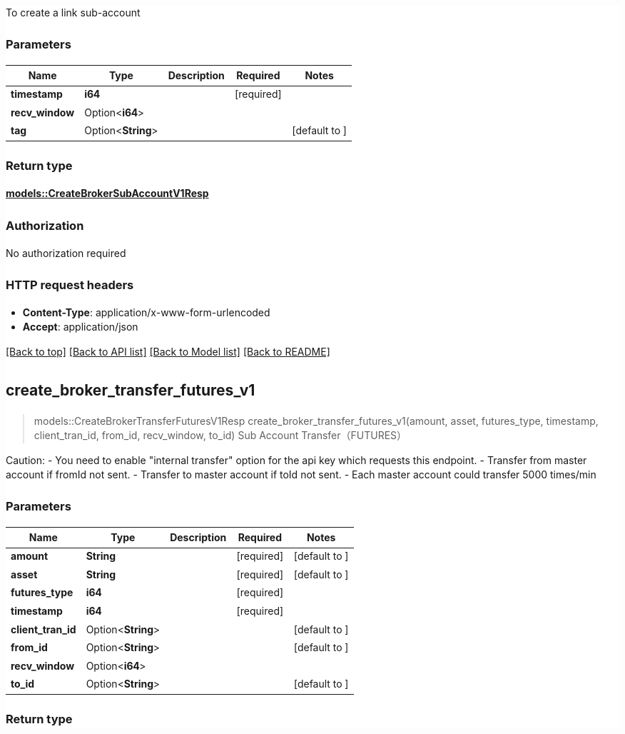 To create a link sub-account

### Parameters


Name | Type | Description  | Required | Notes
------------- | ------------- | ------------- | ------------- | -------------
**timestamp** | **i64** |  | [required] |
**recv_window** | Option<**i64**> |  |  |
**tag** | Option<**String**> |  |  |[default to ]

### Return type

[**models::CreateBrokerSubAccountV1Resp**](CreateBrokerSubAccountV1Resp.md)

### Authorization

No authorization required

### HTTP request headers

- **Content-Type**: application/x-www-form-urlencoded
- **Accept**: application/json

[[Back to top]](#) [[Back to API list]](../README.md#documentation-for-api-endpoints) [[Back to Model list]](../README.md#documentation-for-models) [[Back to README]](../README.md)


## create_broker_transfer_futures_v1

> models::CreateBrokerTransferFuturesV1Resp create_broker_transfer_futures_v1(amount, asset, futures_type, timestamp, client_tran_id, from_id, recv_window, to_id)
Sub Account Transfer（FUTURES）

Caution: - You need to enable \"internal transfer\" option for the api key which requests this endpoint. - Transfer from master account if fromId not sent. - Transfer to master account if toId not sent. - Each master account could transfer 5000 times/min

### Parameters


Name | Type | Description  | Required | Notes
------------- | ------------- | ------------- | ------------- | -------------
**amount** | **String** |  | [required] |[default to ]
**asset** | **String** |  | [required] |[default to ]
**futures_type** | **i64** |  | [required] |
**timestamp** | **i64** |  | [required] |
**client_tran_id** | Option<**String**> |  |  |[default to ]
**from_id** | Option<**String**> |  |  |[default to ]
**recv_window** | Option<**i64**> |  |  |
**to_id** | Option<**String**> |  |  |[default to ]

### Return type
